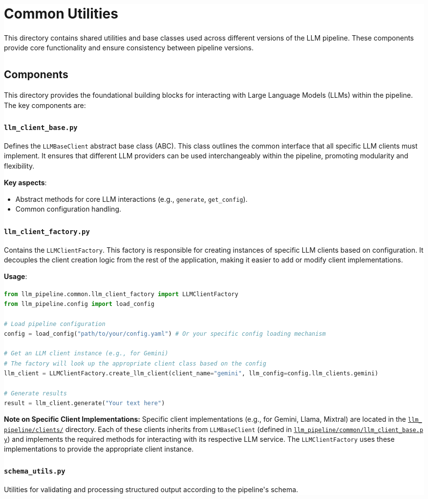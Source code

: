 # Common Utilities

This directory contains shared utilities and base classes used across different versions of the LLM pipeline. These components provide core functionality and ensure consistency between pipeline versions.

## Components

This directory provides the foundational building blocks for interacting with Large Language Models (LLMs) within the pipeline. The key components are:

### `llm_client_base.py`
Defines the `LLMBaseClient` abstract base class (ABC). This class outlines the common interface that all specific LLM clients must implement. It ensures that different LLM providers can be used interchangeably within the pipeline, promoting modularity and flexibility.

**Key aspects**:
- Abstract methods for core LLM interactions (e.g., `generate`, `get_config`).
- Common configuration handling.

### `llm_client_factory.py`
Contains the `LLMClientFactory`. This factory is responsible for creating instances of specific LLM clients based on configuration. It decouples the client creation logic from the rest of the application, making it easier to add or modify client implementations.

**Usage**:
```python
from llm_pipeline.common.llm_client_factory import LLMClientFactory
from llm_pipeline.config import load_config

# Load pipeline configuration
config = load_config("path/to/your/config.yaml") # Or your specific config loading mechanism

# Get an LLM client instance (e.g., for Gemini)
# The factory will look up the appropriate client class based on the config
llm_client = LLMClientFactory.create_llm_client(client_name="gemini", llm_config=config.llm_clients.gemini)

# Generate results
result = llm_client.generate("Your text here")
```

**Note on Specific Client Implementations:**
Specific client implementations (e.g., for Gemini, Llama, Mixtral) are located in the [`llm_pipeline/clients/`](../clients/) directory. Each of these clients inherits from `LLMBaseClient` (defined in [`llm_pipeline/common/llm_client_base.py`](llm_pipeline/common/llm_client_base.py:0)) and implements the required methods for interacting with its respective LLM service. The `LLMClientFactory` uses these implementations to provide the appropriate client instance.

### `schema_utils.py`
Utilities for validating and processing structured output according to the pipeline's schema.
